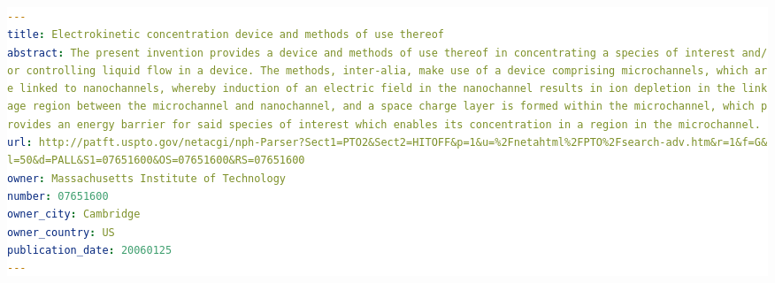```yaml
---
title: Electrokinetic concentration device and methods of use thereof
abstract: The present invention provides a device and methods of use thereof in concentrating a species of interest and/or controlling liquid flow in a device. The methods, inter-alia, make use of a device comprising microchannels, which are linked to nanochannels, whereby induction of an electric field in the nanochannel results in ion depletion in the linkage region between the microchannel and nanochannel, and a space charge layer is formed within the microchannel, which provides an energy barrier for said species of interest which enables its concentration in a region in the microchannel.
url: http://patft.uspto.gov/netacgi/nph-Parser?Sect1=PTO2&Sect2=HITOFF&p=1&u=%2Fnetahtml%2FPTO%2Fsearch-adv.htm&r=1&f=G&l=50&d=PALL&S1=07651600&OS=07651600&RS=07651600
owner: Massachusetts Institute of Technology
number: 07651600
owner_city: Cambridge
owner_country: US
publication_date: 20060125
---
```

